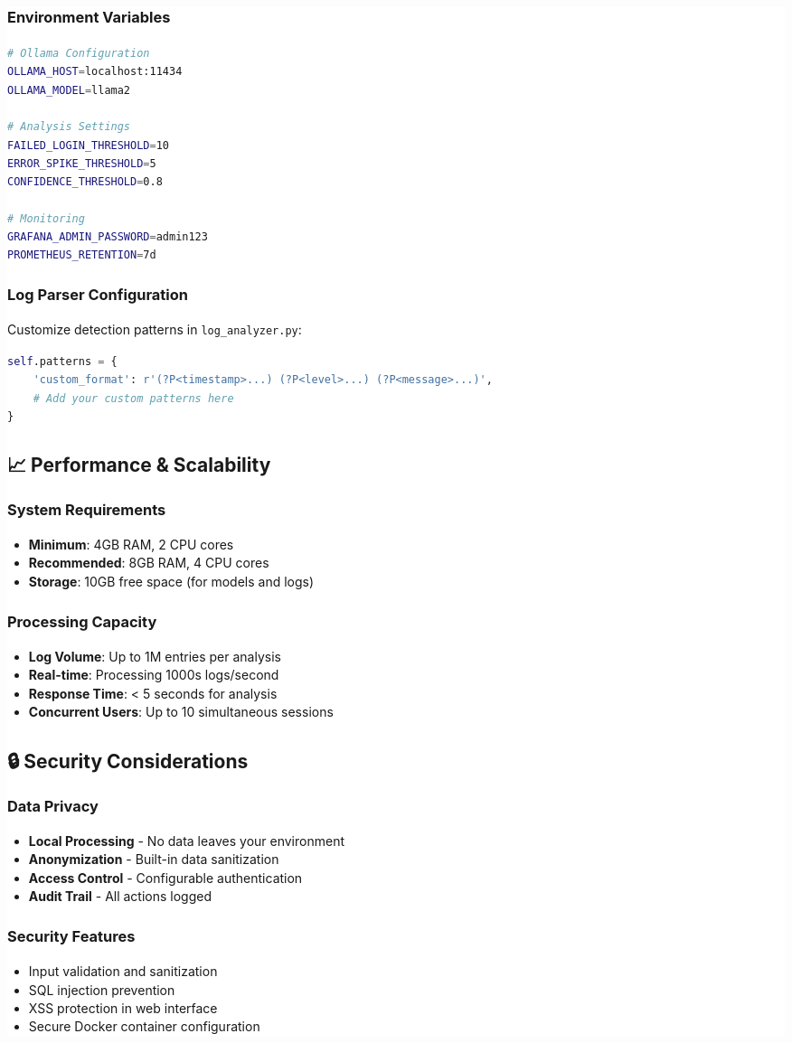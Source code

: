 ### Environment Variables
```bash
# Ollama Configuration
OLLAMA_HOST=localhost:11434
OLLAMA_MODEL=llama2

# Analysis Settings
FAILED_LOGIN_THRESHOLD=10
ERROR_SPIKE_THRESHOLD=5
CONFIDENCE_THRESHOLD=0.8

# Monitoring
GRAFANA_ADMIN_PASSWORD=admin123
PROMETHEUS_RETENTION=7d
```

### Log Parser Configuration
Customize detection patterns in `log_analyzer.py`:
```python
self.patterns = {
    'custom_format': r'(?P<timestamp>...) (?P<level>...) (?P<message>...)',
    # Add your custom patterns here
}
```

## 📈 Performance & Scalability

### System Requirements
- **Minimum**: 4GB RAM, 2 CPU cores
- **Recommended**: 8GB RAM, 4 CPU cores
- **Storage**: 10GB free space (for models and logs)

### Processing Capacity
- **Log Volume**: Up to 1M entries per analysis
- **Real-time**: Processing 1000s logs/second
- **Response Time**: < 5 seconds for analysis
- **Concurrent Users**: Up to 10 simultaneous sessions

## 🔒 Security Considerations

### Data Privacy
- **Local Processing** - No data leaves your environment
- **Anonymization** - Built-in data sanitization
- **Access Control** - Configurable authentication
- **Audit Trail** - All actions logged

### Security Features
- Input validation and sanitization
- SQL injection prevention
- XSS protection in web interface
- Secure Docker container configuration
